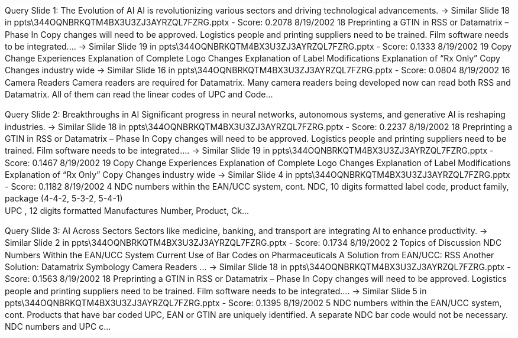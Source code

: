 Query Slide 1:
The Evolution of AI AI is revolutionizing various sectors and driving technological advancements.
-> Similar Slide 18 in ppts\344OQNBRKQTM4BX3U3ZJ3AYRZQL7FZRG.pptx - Score: 0.2078
8/19/2002 18 Preprinting a GTIN in RSS
or Datamatrix – Phase In Copy changes will need to be approved.
Logistics people and printing suppliers need to be trained.
Film software needs to be integrated....
-> Similar Slide 19 in ppts\344OQNBRKQTM4BX3U3ZJ3AYRZQL7FZRG.pptx - Score: 0.1333
8/19/2002 19 Copy Change Experiences Explanation of Complete Logo Changes
Explanation of Label Modifications
Explanation of “Rx Only” Copy Changes industry wide
-> Similar Slide 16 in ppts\344OQNBRKQTM4BX3U3ZJ3AYRZQL7FZRG.pptx - Score: 0.0804
8/19/2002 16 Camera Readers Camera readers are required for Datamatrix.
Many camera readers being developed now can read both RSS and Datamatrix. All of them can read the linear codes of UPC and Code...

Query Slide 2:
Breakthroughs in AI Significant progress in neural networks, autonomous systems, and generative AI is reshaping industries.
-> Similar Slide 18 in ppts\344OQNBRKQTM4BX3U3ZJ3AYRZQL7FZRG.pptx - Score: 0.2237
8/19/2002 18 Preprinting a GTIN in RSS
or Datamatrix – Phase In Copy changes will need to be approved.
Logistics people and printing suppliers need to be trained.
Film software needs to be integrated....
-> Similar Slide 19 in ppts\344OQNBRKQTM4BX3U3ZJ3AYRZQL7FZRG.pptx - Score: 0.1467
8/19/2002 19 Copy Change Experiences Explanation of Complete Logo Changes
Explanation of Label Modifications
Explanation of “Rx Only” Copy Changes industry wide
-> Similar Slide 4 in ppts\344OQNBRKQTM4BX3U3ZJ3AYRZQL7FZRG.pptx - Score: 0.1182
8/19/2002 4 NDC numbers within the EAN/UCC system, cont. NDC, 10 digits formatted label code, product family, package (4-4-2, 5-3-2, 5-4-1)  
UPC , 12 digits formatted Manufactures Number, Product, Ck...

Query Slide 3:
AI Across Sectors Sectors like medicine, banking, and transport are integrating AI to enhance productivity.
-> Similar Slide 2 in ppts\344OQNBRKQTM4BX3U3ZJ3AYRZQL7FZRG.pptx - Score: 0.1734
8/19/2002 2 Topics of Discussion NDC Numbers Within the EAN/UCC System
Current Use of Bar Codes on Pharmaceuticals
A Solution from EAN/UCC: RSS
Another Solution: Datamatrix Symbology
Camera Readers
...
-> Similar Slide 18 in ppts\344OQNBRKQTM4BX3U3ZJ3AYRZQL7FZRG.pptx - Score: 0.1563
8/19/2002 18 Preprinting a GTIN in RSS
or Datamatrix – Phase In Copy changes will need to be approved.
Logistics people and printing suppliers need to be trained.
Film software needs to be integrated....
-> Similar Slide 5 in ppts\344OQNBRKQTM4BX3U3ZJ3AYRZQL7FZRG.pptx - Score: 0.1395
8/19/2002 5 NDC numbers within the EAN/UCC system, cont. Products that have bar coded UPC, EAN or GTIN are uniquely identified. A separate NDC bar code would not be necessary.
NDC numbers and UPC c...
